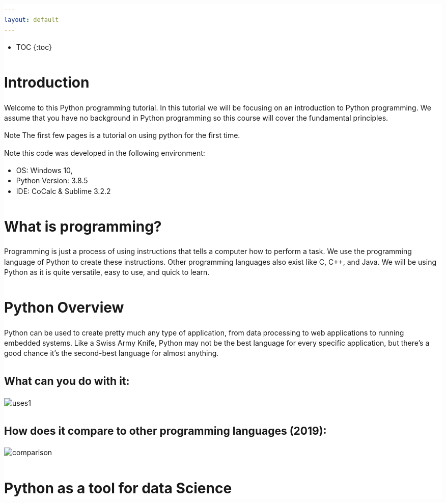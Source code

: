 ```yaml
---
layout: default
---
```


* TOC
{:toc}

# Introduction

Welcome to this Python programming tutorial. In this tutorial we will be focusing on an introduction to Python programming. We assume that you have no background in Python programming so this course will cover the fundamental principles. 

Note The first few pages is a tutorial on using python for the first time.

Note this code was developed in the following environment:
- OS: Windows 10, 
- Python Version: 3.8.5
- IDE: CoCalc & Sublime 3.2.2

# What is programming?

Programming is just a process of using instructions that tells a computer how to perform a task. We use the programming language of Python to create these instructions. Other programming languages also exist like C, C++, and Java. We will be using Python as it is quite versatile, easy to use, and quick to learn.

# Python Overview

Python can be used to create pretty much any type of application, from data processing to web applications to running embedded systems. Like a Swiss Army Knife, Python may not be the best language for every specific application, but there’s a good chance it’s the second-best language for almost anything. 

## What can you do with it:

![uses1](https://user-images.githubusercontent.com/63326895/107113352-1fd67280-6867-11eb-8fad-4543693c1524.png)

## How does it compare to other programming languages (2019):

![comparison](https://user-images.githubusercontent.com/63326895/107113415-7b086500-6867-11eb-8e87-b737a42948d2.png)


# Python as a tool for data Science
